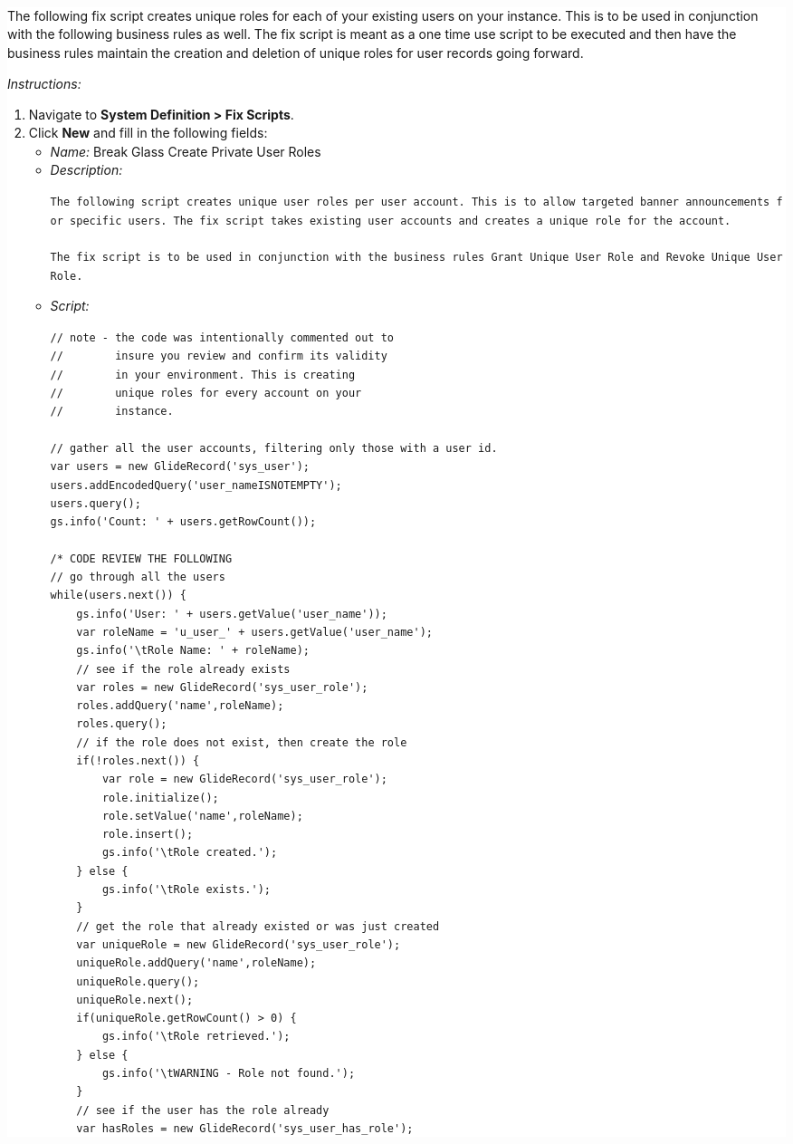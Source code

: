 The following fix script creates unique roles for each of your existing users on your instance. This is to be used in conjunction with the following business rules as well. The fix script is meant as a one time use script to be executed and then have the business rules maintain the creation and deletion of unique roles for user records going forward.

_Instructions:_

1. Navigate to **System Definition > Fix Scripts**.
1. Click **New** and fill in the following fields:
    - _Name:_ Break Glass Create Private User Roles
    - _Description:_ 
        ```
        The following script creates unique user roles per user account. This is to allow targeted banner announcements for specific users. The fix script takes existing user accounts and creates a unique role for the account.

        The fix script is to be used in conjunction with the business rules Grant Unique User Role and Revoke Unique User Role. 

        ```
    - _Script:_
        ```
        // note - the code was intentionally commented out to 
        //        insure you review and confirm its validity 
        //        in your environment. This is creating 
        //        unique roles for every account on your 
        //        instance.

        // gather all the user accounts, filtering only those with a user id.
        var users = new GlideRecord('sys_user');
        users.addEncodedQuery('user_nameISNOTEMPTY');
        users.query();
        gs.info('Count: ' + users.getRowCount());

        /* CODE REVIEW THE FOLLOWING
        // go through all the users
        while(users.next()) {
        	gs.info('User: ' + users.getValue('user_name'));
        	var roleName = 'u_user_' + users.getValue('user_name');
        	gs.info('\tRole Name: ' + roleName);
        	// see if the role already exists
        	var roles = new GlideRecord('sys_user_role');
        	roles.addQuery('name',roleName);
        	roles.query();
        	// if the role does not exist, then create the role
        	if(!roles.next()) {
        		var role = new GlideRecord('sys_user_role');
        		role.initialize();
        		role.setValue('name',roleName);
        		role.insert();
        		gs.info('\tRole created.');
        	} else {
        		gs.info('\tRole exists.');
        	}
        	// get the role that already existed or was just created
        	var uniqueRole = new GlideRecord('sys_user_role');
        	uniqueRole.addQuery('name',roleName);
        	uniqueRole.query();
        	uniqueRole.next();
        	if(uniqueRole.getRowCount() > 0) {
        		gs.info('\tRole retrieved.');
        	} else {
        		gs.info('\tWARNING - Role not found.');
        	}
        	// see if the user has the role already
        	var hasRoles = new GlideRecord('sys_user_has_role');